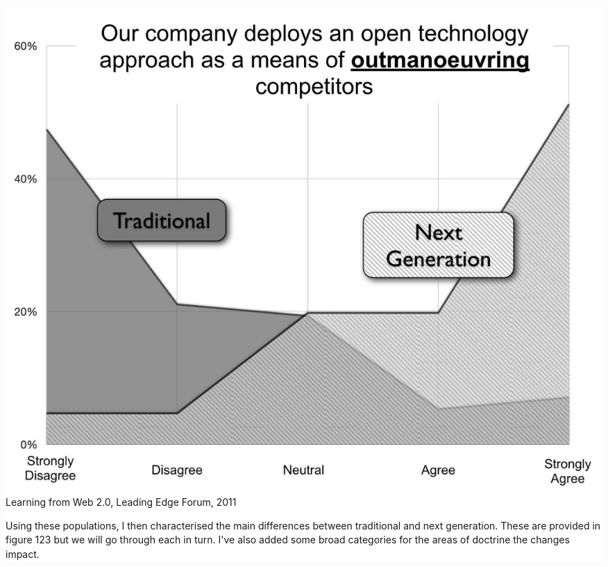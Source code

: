 ![Figure 122 — Finding difference](images/figure-122.jpeg)
Learning from Web 2.0, Leading Edge Forum, 2011

Using these populations, I then characterised the main differences between traditional and next generation. These are provided in figure 123 but we will go through each in turn. I've also added some broad categories for the areas of doctrine the changes impact.
